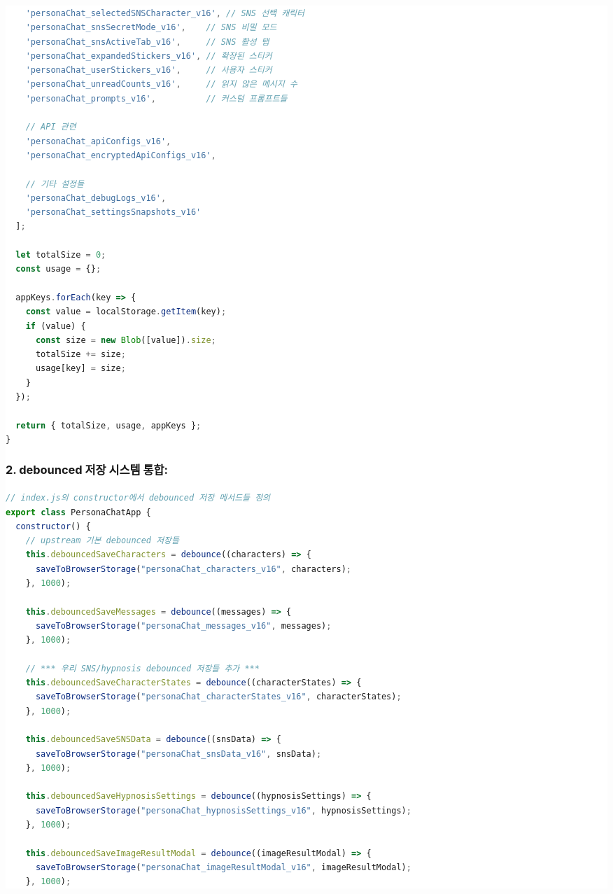 ```javascript
    'personaChat_selectedSNSCharacter_v16', // SNS 선택 캐릭터
    'personaChat_snsSecretMode_v16',    // SNS 비밀 모드
    'personaChat_snsActiveTab_v16',     // SNS 활성 탭
    'personaChat_expandedStickers_v16', // 확장된 스티커
    'personaChat_userStickers_v16',     // 사용자 스티커
    'personaChat_unreadCounts_v16',     // 읽지 않은 메시지 수
    'personaChat_prompts_v16',          // 커스텀 프롬프트들
    
    // API 관련
    'personaChat_apiConfigs_v16',
    'personaChat_encryptedApiConfigs_v16',
    
    // 기타 설정들
    'personaChat_debugLogs_v16',
    'personaChat_settingsSnapshots_v16'
  ];

  let totalSize = 0;
  const usage = {};
  
  appKeys.forEach(key => {
    const value = localStorage.getItem(key);
    if (value) {
      const size = new Blob([value]).size;
      totalSize += size;
      usage[key] = size;
    }
  });
  
  return { totalSize, usage, appKeys };
}
```

### 2. **debounced 저장 시스템 통합:**
```javascript
// index.js의 constructor에서 debounced 저장 메서드들 정의
export class PersonaChatApp {
  constructor() {
    // upstream 기본 debounced 저장들
    this.debouncedSaveCharacters = debounce((characters) => {
      saveToBrowserStorage("personaChat_characters_v16", characters);
    }, 1000);
    
    this.debouncedSaveMessages = debounce((messages) => {
      saveToBrowserStorage("personaChat_messages_v16", messages);
    }, 1000);
    
    // *** 우리 SNS/hypnosis debounced 저장들 추가 ***
    this.debouncedSaveCharacterStates = debounce((characterStates) => {
      saveToBrowserStorage("personaChat_characterStates_v16", characterStates);
    }, 1000);
    
    this.debouncedSaveSNSData = debounce((snsData) => {
      saveToBrowserStorage("personaChat_snsData_v16", snsData);
    }, 1000);
    
    this.debouncedSaveHypnosisSettings = debounce((hypnosisSettings) => {
      saveToBrowserStorage("personaChat_hypnosisSettings_v16", hypnosisSettings);
    }, 1000);
    
    this.debouncedSaveImageResultModal = debounce((imageResultModal) => {
      saveToBrowserStorage("personaChat_imageResultModal_v16", imageResultModal);
    }, 1000);
```

  [t("promptModal.groupChatPrompt")]: {
  [t("promptModal.openChatPrompt")]: {